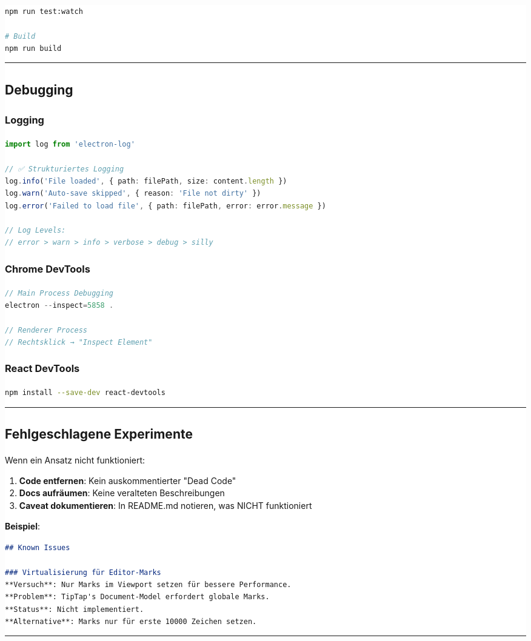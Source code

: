 ```bash
npm run test:watch

# Build
npm run build
```

---

## Debugging

### Logging
```typescript
import log from 'electron-log'

// ✅ Strukturiertes Logging
log.info('File loaded', { path: filePath, size: content.length })
log.warn('Auto-save skipped', { reason: 'File not dirty' })
log.error('Failed to load file', { path: filePath, error: error.message })

// Log Levels:
// error > warn > info > verbose > debug > silly
```

### Chrome DevTools
```typescript
// Main Process Debugging
electron --inspect=5858 .

// Renderer Process
// Rechtsklick → "Inspect Element"
```

### React DevTools
```bash
npm install --save-dev react-devtools
```

---

## Fehlgeschlagene Experimente

Wenn ein Ansatz nicht funktioniert:
1. **Code entfernen**: Kein auskommentierter "Dead Code"
2. **Docs aufräumen**: Keine veralteten Beschreibungen
3. **Caveat dokumentieren**: In README.md notieren, was NICHT funktioniert

**Beispiel**:
```markdown
## Known Issues

### Virtualisierung für Editor-Marks
**Versuch**: Nur Marks im Viewport setzen für bessere Performance.
**Problem**: TipTap's Document-Model erfordert globale Marks.
**Status**: Nicht implementiert.
**Alternative**: Marks nur für erste 10000 Zeichen setzen.
```

---